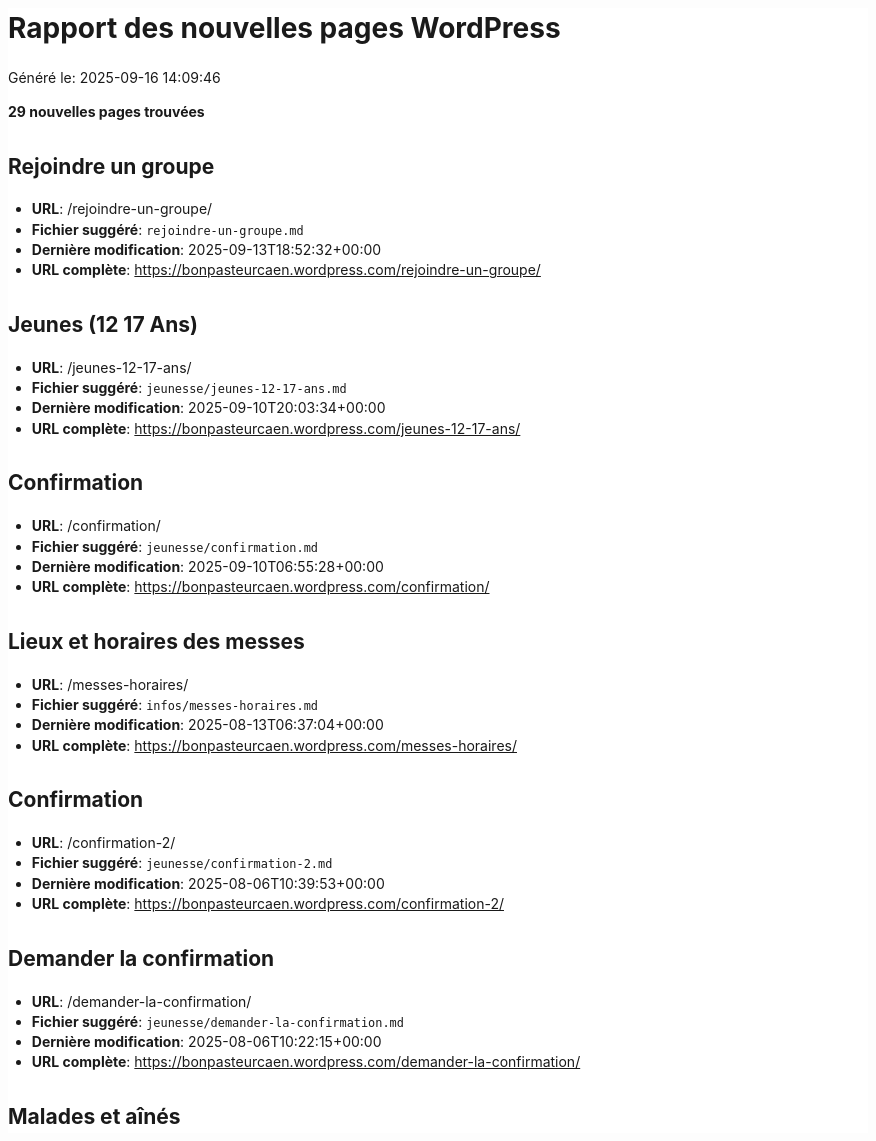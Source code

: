 # Rapport des nouvelles pages WordPress

Généré le: 2025-09-16 14:09:46

**29 nouvelles pages trouvées**

## Rejoindre un groupe

- **URL**: /rejoindre-un-groupe/
- **Fichier suggéré**: `rejoindre-un-groupe.md`
- **Dernière modification**: 2025-09-13T18:52:32+00:00
- **URL complète**: https://bonpasteurcaen.wordpress.com/rejoindre-un-groupe/

## Jeunes (12 17 Ans)

- **URL**: /jeunes-12-17-ans/
- **Fichier suggéré**: `jeunesse/jeunes-12-17-ans.md`
- **Dernière modification**: 2025-09-10T20:03:34+00:00
- **URL complète**: https://bonpasteurcaen.wordpress.com/jeunes-12-17-ans/

## Confirmation

- **URL**: /confirmation/
- **Fichier suggéré**: `jeunesse/confirmation.md`
- **Dernière modification**: 2025-09-10T06:55:28+00:00
- **URL complète**: https://bonpasteurcaen.wordpress.com/confirmation/

## Lieux et horaires des messes

- **URL**: /messes-horaires/
- **Fichier suggéré**: `infos/messes-horaires.md`
- **Dernière modification**: 2025-08-13T06:37:04+00:00
- **URL complète**: https://bonpasteurcaen.wordpress.com/messes-horaires/

## Confirmation

- **URL**: /confirmation-2/
- **Fichier suggéré**: `jeunesse/confirmation-2.md`
- **Dernière modification**: 2025-08-06T10:39:53+00:00
- **URL complète**: https://bonpasteurcaen.wordpress.com/confirmation-2/

## Demander la confirmation

- **URL**: /demander-la-confirmation/
- **Fichier suggéré**: `jeunesse/demander-la-confirmation.md`
- **Dernière modification**: 2025-08-06T10:22:15+00:00
- **URL complète**: https://bonpasteurcaen.wordpress.com/demander-la-confirmation/

## Malades et aînés
